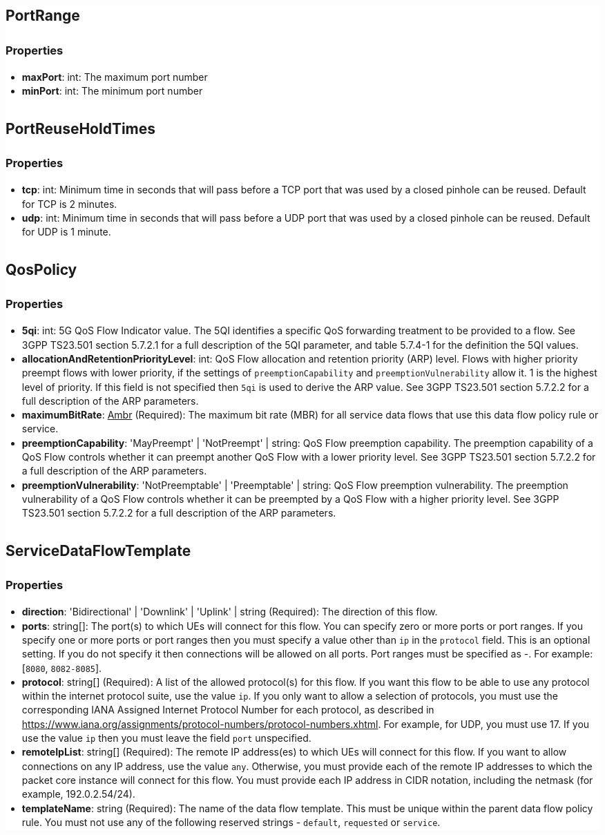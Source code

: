 ## PortRange
### Properties
* **maxPort**: int: The maximum port number
* **minPort**: int: The minimum port number

## PortReuseHoldTimes
### Properties
* **tcp**: int: Minimum time in seconds that will pass before a TCP port that was used by a closed pinhole can be reused. Default for TCP is 2 minutes.
* **udp**: int: Minimum time in seconds that will pass before a UDP port that was used by a closed pinhole can be reused. Default for UDP is 1 minute.

## QosPolicy
### Properties
* **5qi**: int: 5G QoS Flow Indicator value. The 5QI identifies a specific QoS forwarding treatment to be provided to a flow. See 3GPP TS23.501 section 5.7.2.1 for a full description of the 5QI parameter, and table 5.7.4-1 for the definition the 5QI values.
* **allocationAndRetentionPriorityLevel**: int: QoS Flow allocation and retention priority (ARP) level. Flows with higher priority preempt flows with lower priority, if the settings of `preemptionCapability` and `preemptionVulnerability` allow it. 1 is the highest level of priority. If this field is not specified then `5qi` is used to derive the ARP value. See 3GPP TS23.501 section 5.7.2.2 for a full description of the ARP parameters.
* **maximumBitRate**: [Ambr](#ambr) (Required): The maximum bit rate (MBR) for all service data flows that use this data flow policy rule or service.
* **preemptionCapability**: 'MayPreempt' | 'NotPreempt' | string: QoS Flow preemption capability. The preemption capability of a QoS Flow controls whether it can preempt another QoS Flow with a lower priority level. See 3GPP TS23.501 section 5.7.2.2 for a full description of the ARP parameters.
* **preemptionVulnerability**: 'NotPreemptable' | 'Preemptable' | string: QoS Flow preemption vulnerability. The preemption vulnerability of a QoS Flow controls whether it can be preempted by a QoS Flow with a higher priority level. See 3GPP TS23.501 section 5.7.2.2 for a full description of the ARP parameters.

## ServiceDataFlowTemplate
### Properties
* **direction**: 'Bidirectional' | 'Downlink' | 'Uplink' | string (Required): The direction of this flow.
* **ports**: string[]: The port(s) to which UEs will connect for this flow. You can specify zero or more ports or port ranges. If you specify one or more ports or port ranges then you must specify a value other than `ip` in the `protocol` field. This is an optional setting. If you do not specify it then connections will be allowed on all ports. Port ranges must be specified as <FirstPort>-<LastPort>. For example: [`8080`, `8082-8085`].
* **protocol**: string[] (Required): A list of the allowed protocol(s) for this flow. If you want this flow to be able to use any protocol within the internet protocol suite, use the value `ip`. If you only want to allow a selection of protocols, you must use the corresponding IANA Assigned Internet Protocol Number for each protocol, as described in https://www.iana.org/assignments/protocol-numbers/protocol-numbers.xhtml. For example, for UDP, you must use 17. If you use the value `ip` then you must leave the field `port` unspecified.
* **remoteIpList**: string[] (Required): The remote IP address(es) to which UEs will connect for this flow. If you want to allow connections on any IP address, use the value `any`. Otherwise, you must provide each of the remote IP addresses to which the packet core instance will connect for this flow. You must provide each IP address in CIDR notation, including the netmask (for example, 192.0.2.54/24).
* **templateName**: string (Required): The name of the data flow template. This must be unique within the parent data flow policy rule. You must not use any of the following reserved strings - `default`, `requested` or `service`.
